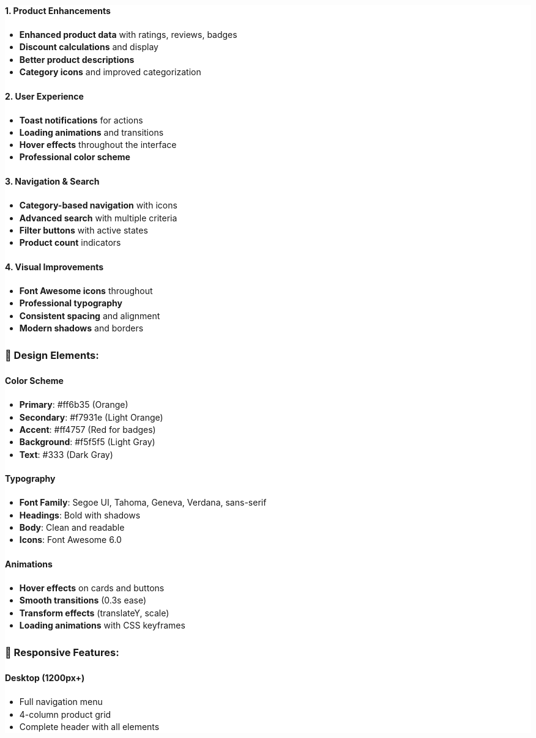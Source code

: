 #### 1. **Product Enhancements**
- **Enhanced product data** with ratings, reviews, badges
- **Discount calculations** and display
- **Better product descriptions**
- **Category icons** and improved categorization

#### 2. **User Experience**
- **Toast notifications** for actions
- **Loading animations** and transitions
- **Hover effects** throughout the interface
- **Professional color scheme**

#### 3. **Navigation & Search**
- **Category-based navigation** with icons
- **Advanced search** with multiple criteria
- **Filter buttons** with active states
- **Product count** indicators

#### 4. **Visual Improvements**
- **Font Awesome icons** throughout
- **Professional typography**
- **Consistent spacing** and alignment
- **Modern shadows** and borders

### 🎯 Design Elements:

#### **Color Scheme**
- **Primary**: #ff6b35 (Orange)
- **Secondary**: #f7931e (Light Orange)
- **Accent**: #ff4757 (Red for badges)
- **Background**: #f5f5f5 (Light Gray)
- **Text**: #333 (Dark Gray)

#### **Typography**
- **Font Family**: Segoe UI, Tahoma, Geneva, Verdana, sans-serif
- **Headings**: Bold with shadows
- **Body**: Clean and readable
- **Icons**: Font Awesome 6.0

#### **Animations**
- **Hover effects** on cards and buttons
- **Smooth transitions** (0.3s ease)
- **Transform effects** (translateY, scale)
- **Loading animations** with CSS keyframes

### 📱 Responsive Features:

#### **Desktop (1200px+)**
- Full navigation menu
- 4-column product grid
- Complete header with all elements
